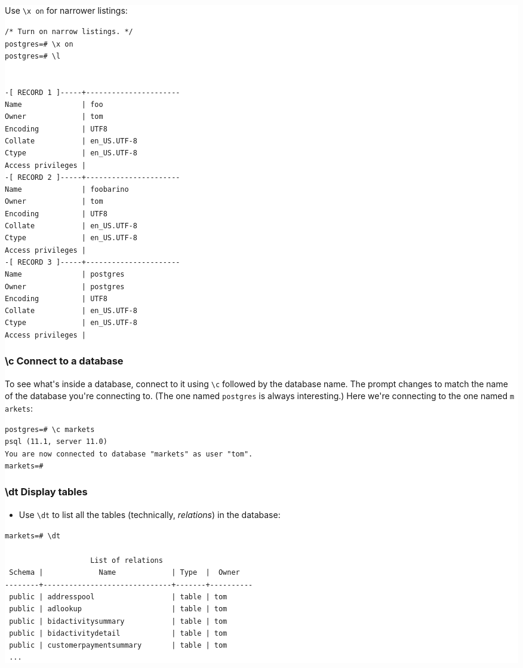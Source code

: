Use `\x on` for narrower listings:

```txt
/* Turn on narrow listings. */
postgres=# \x on
postgres=# \l


-[ RECORD 1 ]-----+----------------------
Name              | foo
Owner             | tom
Encoding          | UTF8
Collate           | en_US.UTF-8
Ctype             | en_US.UTF-8
Access privileges | 
-[ RECORD 2 ]-----+----------------------
Name              | foobarino
Owner             | tom
Encoding          | UTF8
Collate           | en_US.UTF-8
Ctype             | en_US.UTF-8
Access privileges | 
-[ RECORD 3 ]-----+----------------------
Name              | postgres
Owner             | postgres
Encoding          | UTF8
Collate           | en_US.UTF-8
Ctype             | en_US.UTF-8
Access privileges | 

```

### \c Connect to a database

To see what's inside a database, connect to it using `\c` followed by the database name. 
The prompt changes to match the name of the database you're connecting to.
(The one named `postgres` is always interesting.) Here we're connecting to the one named
`markets`:

````txt
postgres=# \c markets
psql (11.1, server 11.0)
You are now connected to database "markets" as user "tom".
markets=# 
````

### \dt Display tables

* Use `\dt` to list all the tables (technically, *relations*) in the database:

````txt
markets=# \dt

                    List of relations
 Schema |             Name             | Type  |  Owner   
--------+------------------------------+-------+----------
 public | addresspool                  | table | tom
 public | adlookup                     | table | tom
 public | bidactivitysummary           | table | tom
 public | bidactivitydetail            | table | tom
 public | customerpaymentsummary       | table | tom
 ...

````
